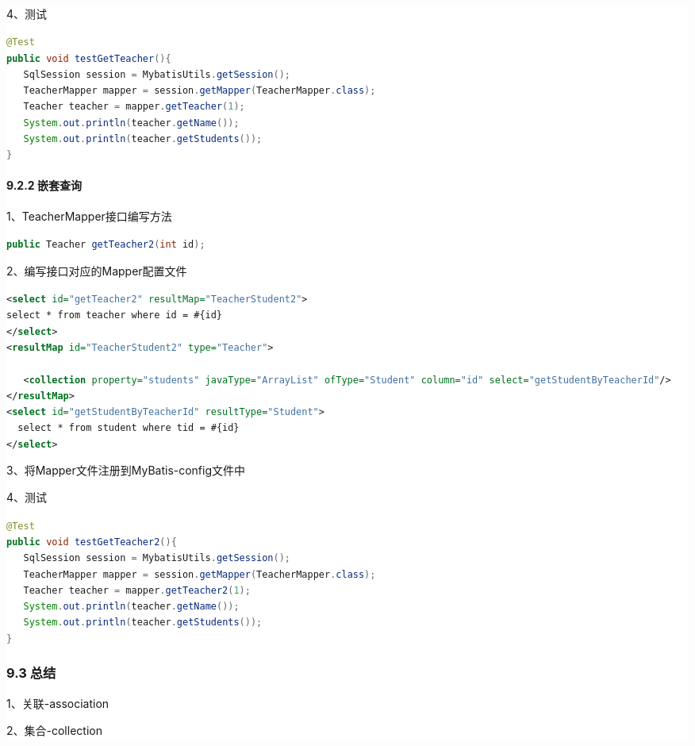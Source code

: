 4、测试

```java
@Test
public void testGetTeacher(){
   SqlSession session = MybatisUtils.getSession();
   TeacherMapper mapper = session.getMapper(TeacherMapper.class);
   Teacher teacher = mapper.getTeacher(1);
   System.out.println(teacher.getName());
   System.out.println(teacher.getStudents());
}
```

#### 9.2.2 嵌套查询

1、TeacherMapper接口编写方法

```java
public Teacher getTeacher2(int id);
```

2、编写接口对应的Mapper配置文件

```xml
<select id="getTeacher2" resultMap="TeacherStudent2">
select * from teacher where id = #{id}
</select>
<resultMap id="TeacherStudent2" type="Teacher">
   
   <collection property="students" javaType="ArrayList" ofType="Student" column="id" select="getStudentByTeacherId"/>
</resultMap>
<select id="getStudentByTeacherId" resultType="Student">
  select * from student where tid = #{id}
</select>
```

3、将Mapper文件注册到MyBatis-config文件中

4、测试

```java
@Test
public void testGetTeacher2(){
   SqlSession session = MybatisUtils.getSession();
   TeacherMapper mapper = session.getMapper(TeacherMapper.class);
   Teacher teacher = mapper.getTeacher2(1);
   System.out.println(teacher.getName());
   System.out.println(teacher.getStudents());
}
```

### 9.3 总结

1、关联-association

2、集合-collection
